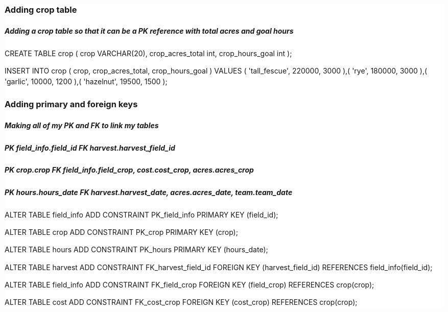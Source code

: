### Adding crop table

##### Adding a crop table so that it can be a PK reference with total acres and goal hours

CREATE TABLE crop (
crop VARCHAR(20),
crop_acres_total int,
crop_hours_goal int
);

INSERT INTO  crop (
crop, crop_acres_total, crop_hours_goal
)
VALUES
(
	'tall_fescue', 220000, 3000
    ),(
    'rye', 180000, 3000
    ),(
    'garlic', 10000, 1200
    ),(
    'hazelnut', 19500, 1500
    );

### Adding primary and foreign keys
##### Making all of my PK and FK to link my tables

##### PK field_info.field_id		FK harvest.harvest_field_id
##### PK crop.crop				FK field_info.field_crop, cost.cost_crop, acres.acres_crop
##### PK hours.hours_date			FK harvest.harvest_date, acres.acres_date, team.team_date

ALTER TABLE field_info
ADD CONSTRAINT PK_field_info PRIMARY KEY (field_id);

ALTER TABLE crop
ADD CONSTRAINT PK_crop PRIMARY KEY (crop);

ALTER TABLE hours
ADD CONSTRAINT PK_hours PRIMARY KEY (hours_date);

ALTER TABLE harvest
ADD CONSTRAINT FK_harvest_field_id
FOREIGN KEY (harvest_field_id) REFERENCES field_info(field_id);

ALTER TABLE field_info
ADD CONSTRAINT FK_field_crop
FOREIGN KEY (field_crop) REFERENCES crop(crop);

ALTER TABLE cost
ADD CONSTRAINT FK_cost_crop
FOREIGN KEY (cost_crop) REFERENCES crop(crop);
